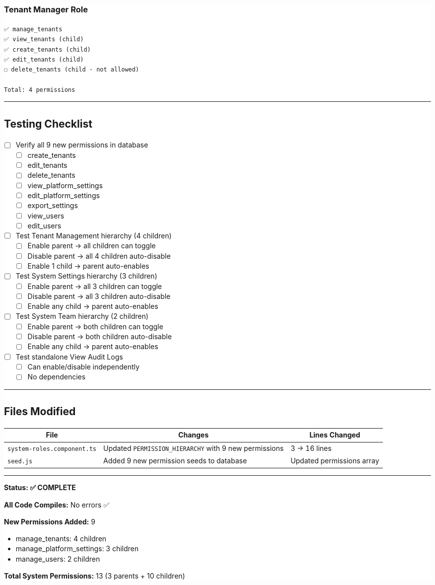 ### Tenant Manager Role
```
✅ manage_tenants
✅ view_tenants (child)
✅ create_tenants (child)
✅ edit_tenants (child)
☐ delete_tenants (child - not allowed)

Total: 4 permissions
```

---

## Testing Checklist

- [ ] Verify all 9 new permissions in database
  - [ ] create_tenants
  - [ ] edit_tenants
  - [ ] delete_tenants
  - [ ] view_platform_settings
  - [ ] edit_platform_settings
  - [ ] export_settings
  - [ ] view_users
  - [ ] edit_users

- [ ] Test Tenant Management hierarchy (4 children)
  - [ ] Enable parent → all children can toggle
  - [ ] Disable parent → all 4 children auto-disable
  - [ ] Enable 1 child → parent auto-enables

- [ ] Test System Settings hierarchy (3 children)
  - [ ] Enable parent → all 3 children can toggle
  - [ ] Disable parent → all 3 children auto-disable
  - [ ] Enable any child → parent auto-enables

- [ ] Test System Team hierarchy (2 children)
  - [ ] Enable parent → both children can toggle
  - [ ] Disable parent → both children auto-disable
  - [ ] Enable any child → parent auto-enables

- [ ] Test standalone View Audit Logs
  - [ ] Can enable/disable independently
  - [ ] No dependencies

---

## Files Modified

| File | Changes | Lines Changed |
|------|---------|---------------|
| `system-roles.component.ts` | Updated `PERMISSION_HIERARCHY` with 9 new permissions | 3 → 16 lines |
| `seed.js` | Added 9 new permission seeds to database | Updated permissions array |

---

**Status: ✅ COMPLETE**

**All Code Compiles:** No errors ✅

**New Permissions Added:** 9
- manage_tenants: 4 children
- manage_platform_settings: 3 children
- manage_users: 2 children

**Total System Permissions:** 13 (3 parents + 10 children)
